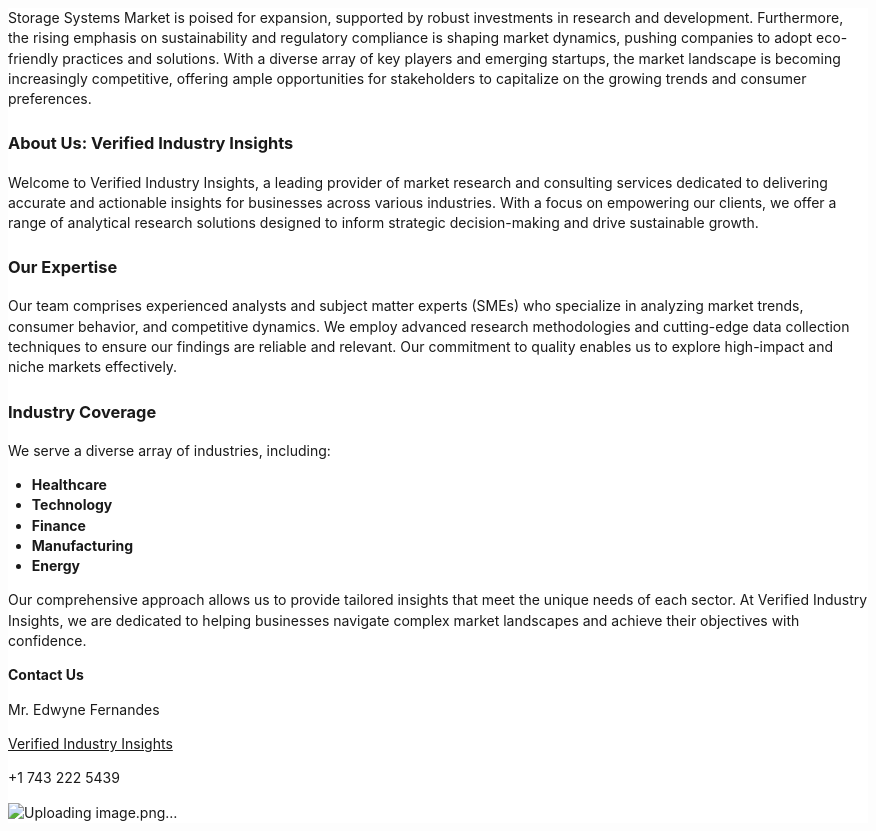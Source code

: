 Storage Systems Market is poised for expansion, supported by robust investments in research and development. Furthermore, the rising emphasis on sustainability and regulatory compliance is shaping market dynamics, pushing companies to adopt eco-friendly practices and solutions. With a diverse array of key players and emerging startups, the market landscape is becoming increasingly competitive, offering ample opportunities for stakeholders to capitalize on the growing trends and consumer preferences.</p><h3>About Us: Verified Industry Insights</h3><p>Welcome to Verified Industry Insights, a leading provider of market research and consulting services dedicated to delivering accurate and actionable insights for businesses across various industries. With a focus on empowering our clients, we offer a range of analytical research solutions designed to inform strategic decision-making and drive sustainable growth.</p><h3>Our Expertise</h3><p>Our team comprises experienced analysts and subject matter experts (SMEs) who specialize in analyzing market trends, consumer behavior, and competitive dynamics. We employ advanced research methodologies and cutting-edge data collection techniques to ensure our findings are reliable and relevant. Our commitment to quality enables us to explore high-impact and niche markets effectively.</p><h3>Industry Coverage</h3><p>We serve a diverse array of industries, including:</p><ul><li><strong>Healthcare</strong></li><li><strong>Technology</strong></li><li><strong>Finance</strong></li><li><strong>Manufacturing</strong></li><li><strong>Energy</strong></li></ul><p>Our comprehensive approach allows us to provide tailored insights that meet the unique needs of each sector. At Verified Industry Insights, we are dedicated to helping businesses navigate complex market landscapes and achieve their objectives with confidence.</p><p><strong>Contact Us</strong></p><p>Mr. Edwyne Fernandes</p><p><a href="https://www.verifiedindustryinsights.com/">Verified Industry Insights</a></p><p>+1 743 222 5439</p>
![Uploading image.png…]()
